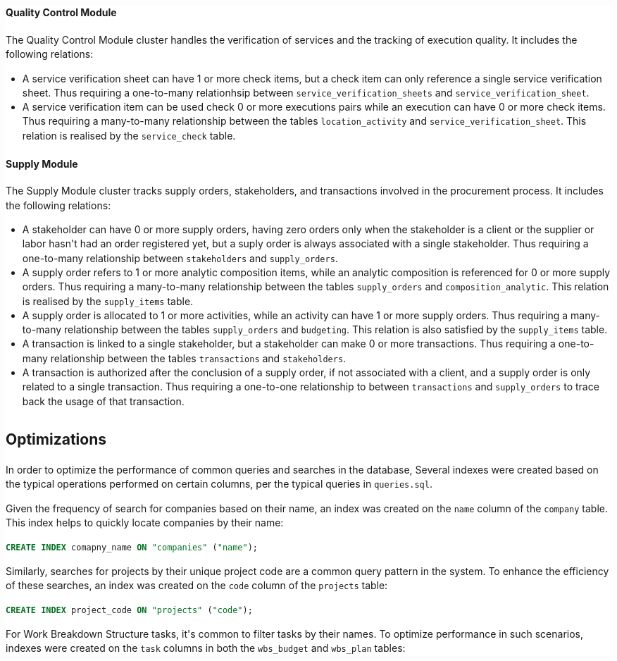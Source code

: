 #### Quality Control Module

The Quality Control Module cluster handles the verification of services and the tracking of execution quality. It includes the following relations:

* A service verification sheet can have 1 or more check items, but a check item can only reference a single service verification sheet. Thus requiring a one-to-many relationhsip between `service_verification_sheets` and `service_verification_sheet`.
* A service verification item can be used check 0 or more executions pairs while an execution can have 0 or more check items. Thus requiring a many-to-many relationship between the tables `location_activity` and `service_verification_sheet`. This relation is realised by the `service_check` table.

#### Supply Module

The Supply Module cluster tracks supply orders, stakeholders, and transactions involved in the procurement process. It includes the following relations:

* A stakeholder can have 0 or more supply orders, having zero orders only when the stakeholder is a client or the supplier or labor hasn't had an order registered yet, but a suply order is always associated with a single stakeholder. Thus requiring a one-to-many relationship between `stakeholders` and `supply_orders`.
* A supply order refers to 1 or more analytic composition items, while an analytic composition is referenced for 0 or more supply orders. Thus requiring a many-to-many relationship between the tables `supply_orders` and `composition_analytic`. This relation is realised by the `supply_items` table.
* A supply order is allocated to 1 or more activities, while an activity can have 1 or more supply orders. Thus requiring a many-to-many relationship between the tables `supply_orders` and `budgeting`. This relation is also satisfied by the `supply_items` table.
* A transaction is linked to a single stakeholder, but a stakeholder can make 0 or more transactions. Thus requiring a one-to-many relationship between the tables `transactions` and `stakeholders`.
* A transaction is authorized after the conclusion of a supply order, if not associated with a client, and a supply order is only related to a single transaction. Thus requiring a one-to-one relationship to between `transactions` and `supply_orders` to trace back the usage of that transaction.

## Optimizations

In order to optimize the performance of common queries and searches in the database, Several indexes were created based on the typical operations performed on certain columns, per the typical queries in `queries.sql`.

Given the frequency of search for companies based on their name, an index was created on the `name` column of the `company` table. This index helps to quickly locate companies by their name:

```sql
CREATE INDEX comapny_name ON "companies" ("name");
```

Similarly, searches for projects by their unique project code are a common query pattern in the system. To enhance the efficiency of these searches, an index was created on the `code` column of the `projects` table:

```sql
CREATE INDEX project_code ON "projects" ("code");
```

For Work Breakdown Structure tasks, it's common to filter tasks by their names. To optimize performance in such scenarios, indexes were created on the `task` columns in both the `wbs_budget` and `wbs_plan` tables:
